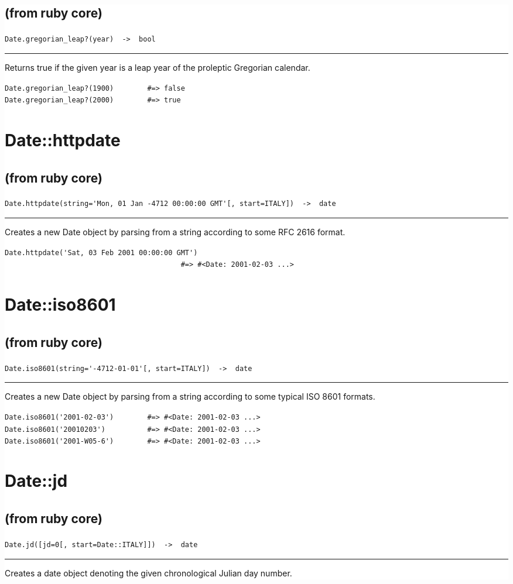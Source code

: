 (from ruby core)
---
    Date.gregorian_leap?(year)  ->  bool

---

Returns true if the given year is a leap year of the proleptic Gregorian
calendar.

    Date.gregorian_leap?(1900)        #=> false
    Date.gregorian_leap?(2000)        #=> true


# Date::httpdate

(from ruby core)
---
    Date.httpdate(string='Mon, 01 Jan -4712 00:00:00 GMT'[, start=ITALY])  ->  date

---

Creates a new Date object by parsing from a string according to some RFC 2616
format.

    Date.httpdate('Sat, 03 Feb 2001 00:00:00 GMT')
                                              #=> #<Date: 2001-02-03 ...>


# Date::iso8601

(from ruby core)
---
    Date.iso8601(string='-4712-01-01'[, start=ITALY])  ->  date

---

Creates a new Date object by parsing from a string according to some typical
ISO 8601 formats.

    Date.iso8601('2001-02-03')        #=> #<Date: 2001-02-03 ...>
    Date.iso8601('20010203')          #=> #<Date: 2001-02-03 ...>
    Date.iso8601('2001-W05-6')        #=> #<Date: 2001-02-03 ...>


# Date::jd

(from ruby core)
---
    Date.jd([jd=0[, start=Date::ITALY]])  ->  date

---

Creates a date object denoting the given chronological Julian day number.
